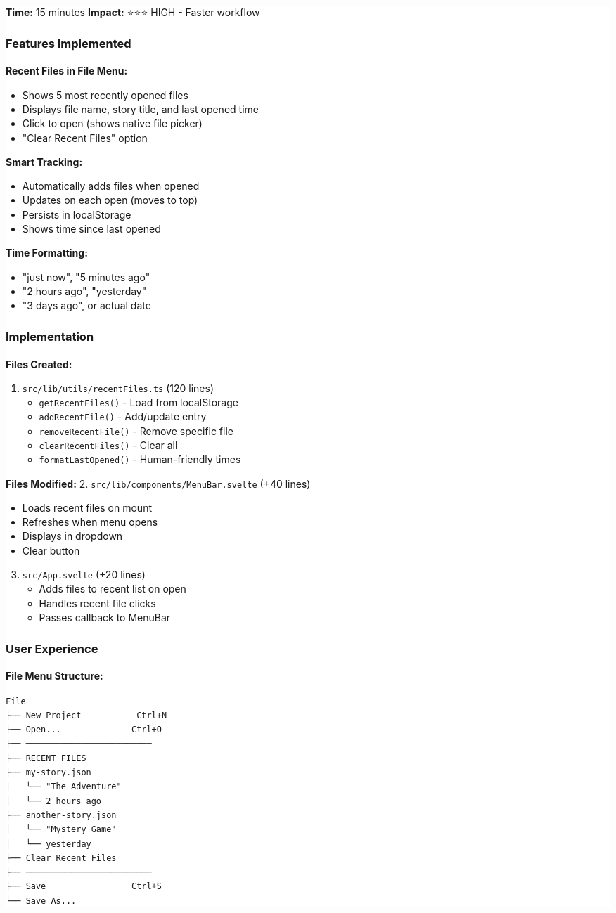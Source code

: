 **Time:** 15 minutes
**Impact:** ⭐⭐⭐ HIGH - Faster workflow

### Features Implemented

**Recent Files in File Menu:**
- Shows 5 most recently opened files
- Displays file name, story title, and last opened time
- Click to open (shows native file picker)
- "Clear Recent Files" option

**Smart Tracking:**
- Automatically adds files when opened
- Updates on each open (moves to top)
- Persists in localStorage
- Shows time since last opened

**Time Formatting:**
- "just now", "5 minutes ago"
- "2 hours ago", "yesterday"
- "3 days ago", or actual date

### Implementation

**Files Created:**
1. `src/lib/utils/recentFiles.ts` (120 lines)
   - `getRecentFiles()` - Load from localStorage
   - `addRecentFile()` - Add/update entry
   - `removeRecentFile()` - Remove specific file
   - `clearRecentFiles()` - Clear all
   - `formatLastOpened()` - Human-friendly times

**Files Modified:**
2. `src/lib/components/MenuBar.svelte` (+40 lines)
   - Loads recent files on mount
   - Refreshes when menu opens
   - Displays in dropdown
   - Clear button

3. `src/App.svelte` (+20 lines)
   - Adds files to recent list on open
   - Handles recent file clicks
   - Passes callback to MenuBar

### User Experience

**File Menu Structure:**
```
File
├── New Project           Ctrl+N
├── Open...              Ctrl+O
├── ─────────────────────────
├── RECENT FILES
├── my-story.json
│   └── "The Adventure"
│   └── 2 hours ago
├── another-story.json
│   └── "Mystery Game"
│   └── yesterday
├── Clear Recent Files
├── ─────────────────────────
├── Save                 Ctrl+S
└── Save As...
```
